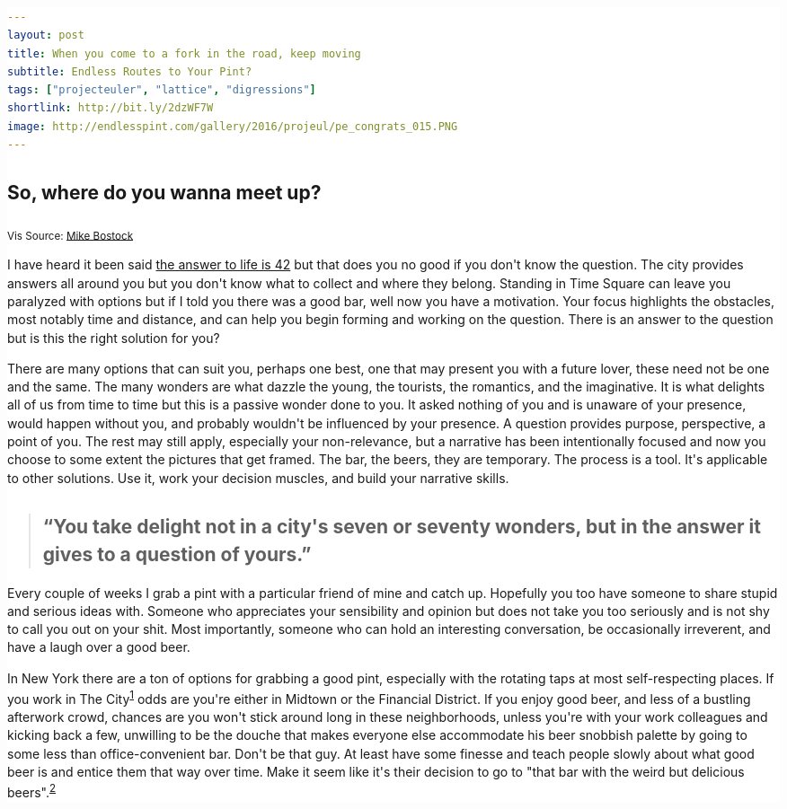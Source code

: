 ```yaml
---
layout: post
title: When you come to a fork in the road, keep moving
subtitle: Endless Routes to Your Pint?
tags: ["projecteuler", "lattice", "digressions"]
shortlink: http://bit.ly/2dzWF7W
image: http://endlesspint.com/gallery/2016/projeul/pe_congrats_015.PNG
---
```


## So, where do you wanna meet up?

<iframe src="http://endlesspint.com/gallery/2016/projeul/lattice.html" width="900" height="600" marginwidth="0" marginheight="0" scrolling="no" frameBorder="0"></iframe>
<sub>Vis Source: <a href="https://bl.ocks.org/mbostock/1b64ec067fcfc51e7471d944f51f1611" target="_blank">Mike Bostock</a></sub>

I have heard it been said <a href="https://en.wikipedia.org/wiki/42_(number)" target="_blank">the answer to life is 42</a> but that does you no good if you don't know the question. The city provides answers all around you but you don't know what to collect and where they belong. Standing in Time Square can leave you paralyzed with options but if I told you there was a good bar, well now you have a motivation. Your focus highlights the obstacles, most notably time and distance, and can help you begin forming and working on the question. There is an answer to the question but is this the right solution for you? 

There are many options that can suit you, perhaps one best, one that may present you with a future lover, these need not be one and the same. The many wonders are what dazzle the young, the tourists, the romantics, and the imaginative. It is what delights all of us from time to time but this is a passive wonder done to you. It asked nothing of you and is unaware of your presence, would happen without you, and probably wouldn't be influenced by your presence. A question provides purpose, perspective, a point of you. The rest may still apply, especially your non-relevance, but a narrative has been intentionally focused and now you choose to some extent the pictures that get framed. The bar, the beers, they are temporary. The process is a tool. It's applicable to other solutions. Use it, work your decision muscles, and build your narrative skills.

> “You take delight not in a city's seven or seventy wonders, but in the answer it gives to a question of yours.” 
> --- 

Every couple of weeks I grab a pint with a particular friend of mine and catch up. Hopefully you too have someone to share stupid and serious ideas with. Someone who appreciates your sensibility and opinion but does not take you too seriously and is not shy to call you out on your shit. Most importantly, someone who can hold an interesting conversation, be occasionally irreverent, and have a laugh over a good beer.

In New York there are a ton of options for grabbing a good pint, especially with the rotating taps at most self-respecting places. If you work in The City<sup id="a1">[1](#f1)</sup> odds are you're either in Midtown or the Financial District. If you enjoy good beer, and less of a bustling afterwork crowd, chances are you won't stick around long in these neighborhoods, unless you're with your work colleagues and kicking back a few, unwilling to be the douche that makes everyone else accommodate his beer snobbish palette by going to some less than office-convenient bar. Don't be that guy. At least have some finesse and teach people slowly about what good beer is and entice them that way over time. Make it seem like it's their decision to go to "that bar with the weird but delicious beers".<sup id="a2">[2](#f2)</sup>
